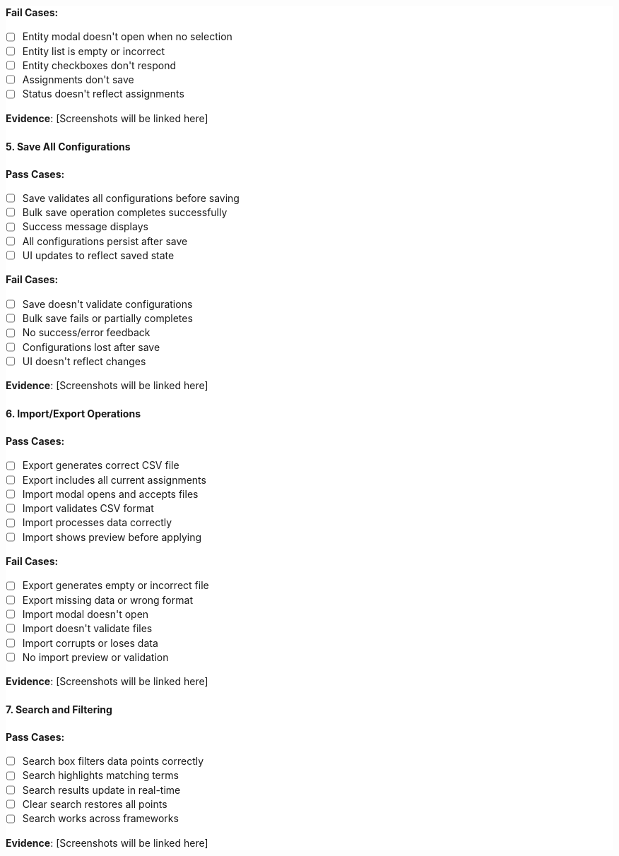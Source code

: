 **Fail Cases:**
- [ ] Entity modal doesn't open when no selection
- [ ] Entity list is empty or incorrect
- [ ] Entity checkboxes don't respond
- [ ] Assignments don't save
- [ ] Status doesn't reflect assignments

**Evidence**: [Screenshots will be linked here]

#### 5. Save All Configurations
**Pass Cases:**
- [ ] Save validates all configurations before saving
- [ ] Bulk save operation completes successfully
- [ ] Success message displays
- [ ] All configurations persist after save
- [ ] UI updates to reflect saved state

**Fail Cases:**
- [ ] Save doesn't validate configurations
- [ ] Bulk save fails or partially completes
- [ ] No success/error feedback
- [ ] Configurations lost after save
- [ ] UI doesn't reflect changes

**Evidence**: [Screenshots will be linked here]

#### 6. Import/Export Operations
**Pass Cases:**
- [ ] Export generates correct CSV file
- [ ] Export includes all current assignments
- [ ] Import modal opens and accepts files
- [ ] Import validates CSV format
- [ ] Import processes data correctly
- [ ] Import shows preview before applying

**Fail Cases:**
- [ ] Export generates empty or incorrect file
- [ ] Export missing data or wrong format
- [ ] Import modal doesn't open
- [ ] Import doesn't validate files
- [ ] Import corrupts or loses data
- [ ] No import preview or validation

**Evidence**: [Screenshots will be linked here]

#### 7. Search and Filtering
**Pass Cases:**
- [ ] Search box filters data points correctly
- [ ] Search highlights matching terms
- [ ] Search results update in real-time
- [ ] Clear search restores all points
- [ ] Search works across frameworks

**Evidence**: [Screenshots will be linked here]
